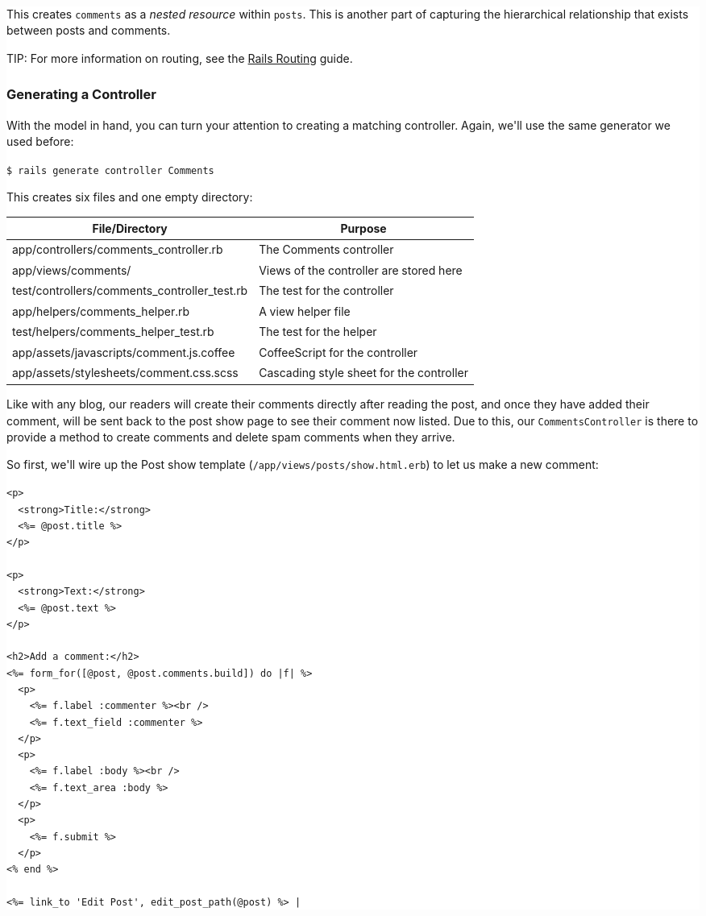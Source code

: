 This creates `comments` as a _nested resource_ within `posts`. This is another
part of capturing the hierarchical relationship that exists between posts and
comments.

TIP: For more information on routing, see the [Rails Routing](routing.html) guide.

### Generating a Controller

With the model in hand, you can turn your attention to creating a matching
controller. Again, we'll use the same generator we used before:

```bash
$ rails generate controller Comments
```

This creates six files and one empty directory:

| File/Directory                               | Purpose                                  |
| -------------------------------------------- | ---------------------------------------- |
| app/controllers/comments_controller.rb       | The Comments controller                  |
| app/views/comments/                          | Views of the controller are stored here  |
| test/controllers/comments_controller_test.rb | The test for the controller              |
| app/helpers/comments_helper.rb               | A view helper file                       |
| test/helpers/comments_helper_test.rb         | The test for the helper                  |
| app/assets/javascripts/comment.js.coffee     | CoffeeScript for the controller          |
| app/assets/stylesheets/comment.css.scss      | Cascading style sheet for the controller |

Like with any blog, our readers will create their comments directly after
reading the post, and once they have added their comment, will be sent back to
the post show page to see their comment now listed. Due to this, our
`CommentsController` is there to provide a method to create comments and delete
spam comments when they arrive.

So first, we'll wire up the Post show template
(`/app/views/posts/show.html.erb`) to let us make a new comment:

```html+erb
<p>
  <strong>Title:</strong>
  <%= @post.title %>
</p>

<p>
  <strong>Text:</strong>
  <%= @post.text %>
</p>

<h2>Add a comment:</h2>
<%= form_for([@post, @post.comments.build]) do |f| %>
  <p>
    <%= f.label :commenter %><br />
    <%= f.text_field :commenter %>
  </p>
  <p>
    <%= f.label :body %><br />
    <%= f.text_area :body %>
  </p>
  <p>
    <%= f.submit %>
  </p>
<% end %>

<%= link_to 'Edit Post', edit_post_path(@post) %> |
```